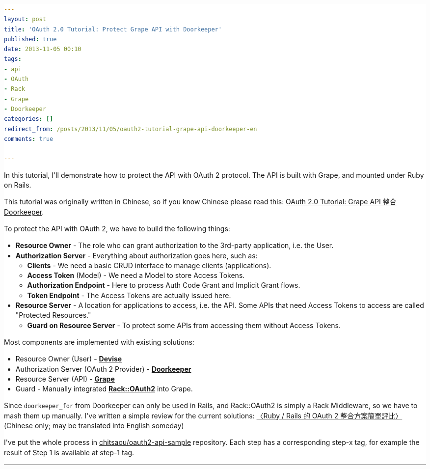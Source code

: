 ```yaml
---
layout: post
title: 'OAuth 2.0 Tutorial: Protect Grape API with Doorkeeper'
published: true
date: 2013-11-05 00:10
tags:
- api
- OAuth
- Rack
- Grape
- Doorkeeper
categories: []
redirect_from: /posts/2013/11/05/oauth2-tutorial-grape-api-doorkeeper-en
comments: true

---
```

In this tutorial, I'll demonstrate how to protect the API with OAuth 2 protocol. The API is built with Grape, and mounted under Ruby on Rails.

This tutorial was originally written in Chinese, so if you know Chinese please read this: [OAuth 2.0 Tutorial: Grape API 整合 Doorkeeper](http://blog.yorkxin.org/posts/2013/10/10/oauth2-tutorial-grape-api-doorkeeper).

To protect the API with OAuth 2, we have to build the following things:

* **Resource Owner** - The role who can grant authorization to the 3rd-party application, i.e. the User.
* **Authorization Server** - Everything about authorization goes here, such as:
    * **Clients** - We need a basic CRUD interface to manage clients (applications).
    * **Access Token** (Model) - We need a Model to store Access Tokens.
    * **Authorization Endpoint** - Here to process Auth Code Grant and Implicit Grant flows.
    * **Token Endpoint** - The Access Tokens are actually issued here.
* **Resource Server** - A location for applications to access, i.e. the API. Some APIs that need Access Tokens to access are called "Protected Resources."
    * **Guard on Resource Server** - To protect some APIs from accessing them without Access Tokens.

Most components are implemented with existing solutions:

* Resource Owner (User) - **[Devise](https://github.com/plataformatec/devise)**
* Authorization Server (OAuth 2 Provider) - **[Doorkeeper](https://github.com/applicake/doorkeeper)**
* Resource Server (API) - **[Grape](https://github.com/intridea/grape)**
* Guard - Manually integrated **[Rack::OAuth2](https://github.com/nov/rack-oauth2)** into Grape.

Since `doorkeeper_for` from Doorkeeper can only be used in Rails, and Rack::OAuth2 is simply a Rack Middleware, so we have to mash them up manually. I've written a simple review for the current solutions: [〈Ruby / Rails 的 OAuth 2 整合方案簡單評比〉](http://blog.yorkxin.org/posts/2013/10/08/oauth2-ruby-and-rails-integration-review) (Chinese only; may be translated into English someday)

I've put the whole process in [chitsaou/oauth2-api-sample](https://github.com/chitsaou/oauth2-api-sample) repository. Each step has a corresponding step-x tag, for example the result of Step 1 is available at step-1 tag.

---